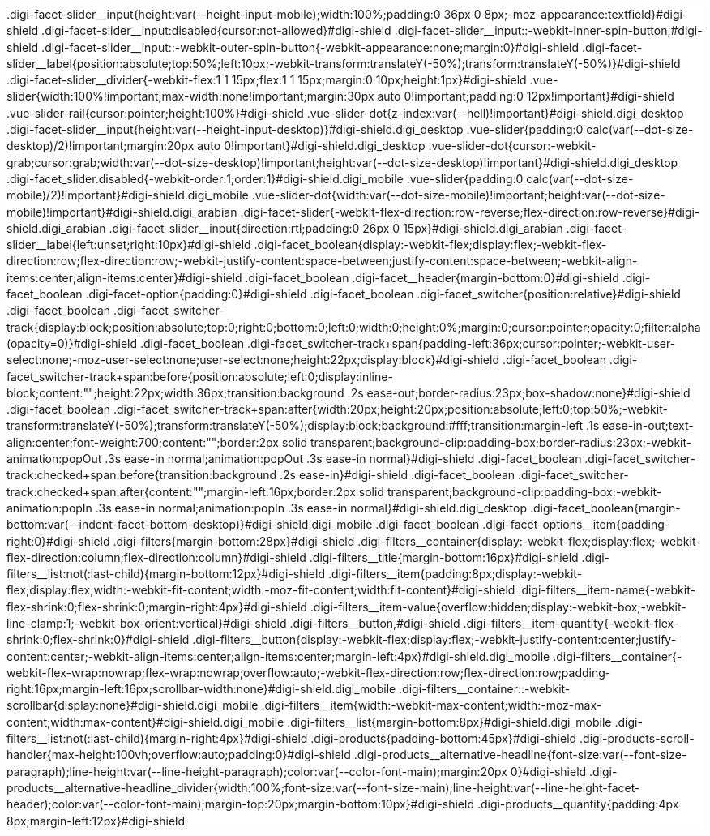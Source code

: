 .digi-facet-slider__input{height:var(--height-input-mobile);width:100%;padding:0 36px 0 8px;-moz-appearance:textfield}#digi-shield .digi-facet-slider__input:disabled{cursor:not-allowed}#digi-shield .digi-facet-slider__input::-webkit-inner-spin-button,#digi-shield .digi-facet-slider__input::-webkit-outer-spin-button{-webkit-appearance:none;margin:0}#digi-shield .digi-facet-slider__label{position:absolute;top:50%;left:10px;-webkit-transform:translateY(-50%);transform:translateY(-50%)}#digi-shield .digi-facet-slider__divider{-webkit-flex:1 1 15px;flex:1 1 15px;margin:0 10px;height:1px}#digi-shield .vue-slider{width:100%!important;max-width:none!important;margin:30px auto 0!important;padding:0 12px!important}#digi-shield .vue-slider-rail{cursor:pointer;height:100%}#digi-shield .vue-slider-dot{z-index:var(--hell)!important}#digi-shield.digi_desktop .digi-facet-slider__input{height:var(--height-input-desktop)}#digi-shield.digi_desktop .vue-slider{padding:0 calc(var(--dot-size-desktop)/2)!important;margin:20px auto 0!important}#digi-shield.digi_desktop .vue-slider-dot{cursor:-webkit-grab;cursor:grab;width:var(--dot-size-desktop)!important;height:var(--dot-size-desktop)!important}#digi-shield.digi_desktop .digi-facet_slider.disabled{-webkit-order:1;order:1}#digi-shield.digi_mobile .vue-slider{padding:0 calc(var(--dot-size-mobile)/2)!important}#digi-shield.digi_mobile .vue-slider-dot{width:var(--dot-size-mobile)!important;height:var(--dot-size-mobile)!important}#digi-shield.digi_arabian .digi-facet-slider{-webkit-flex-direction:row-reverse;flex-direction:row-reverse}#digi-shield.digi_arabian .digi-facet-slider__input{direction:rtl;padding:0 26px 0 15px}#digi-shield.digi_arabian .digi-facet-slider__label{left:unset;right:10px}#digi-shield .digi-facet_boolean{display:-webkit-flex;display:flex;-webkit-flex-direction:row;flex-direction:row;-webkit-justify-content:space-between;justify-content:space-between;-webkit-align-items:center;align-items:center}#digi-shield .digi-facet_boolean .digi-facet__header{margin-bottom:0}#digi-shield .digi-facet_boolean .digi-facet-option{padding:0}#digi-shield .digi-facet_boolean .digi-facet_switcher{position:relative}#digi-shield .digi-facet_boolean .digi-facet_switcher-track{display:block;position:absolute;top:0;right:0;bottom:0;left:0;width:0;height:0%;margin:0;cursor:pointer;opacity:0;filter:alpha(opacity=0)}#digi-shield .digi-facet_boolean .digi-facet_switcher-track+span{padding-left:36px;cursor:pointer;-webkit-user-select:none;-moz-user-select:none;user-select:none;height:22px;display:block}#digi-shield .digi-facet_boolean .digi-facet_switcher-track+span:before{position:absolute;left:0;display:inline-block;content:"";height:22px;width:36px;transition:background .2s ease-out;border-radius:23px;box-shadow:none}#digi-shield .digi-facet_boolean .digi-facet_switcher-track+span:after{width:20px;height:20px;position:absolute;left:0;top:50%;-webkit-transform:translateY(-50%);transform:translateY(-50%);display:block;background:#fff;transition:margin-left .1s ease-in-out;text-align:center;font-weight:700;content:"";border:2px solid transparent;background-clip:padding-box;border-radius:23px;-webkit-animation:popOut .3s ease-in normal;animation:popOut .3s ease-in normal}#digi-shield .digi-facet_boolean .digi-facet_switcher-track:checked+span:before{transition:background .2s ease-in}#digi-shield .digi-facet_boolean .digi-facet_switcher-track:checked+span:after{content:"";margin-left:16px;border:2px solid transparent;background-clip:padding-box;-webkit-animation:popIn .3s ease-in normal;animation:popIn .3s ease-in normal}#digi-shield.digi_desktop .digi-facet_boolean{margin-bottom:var(--indent-facet-bottom-desktop)}#digi-shield.digi_mobile .digi-facet_boolean .digi-facet-options__item{padding-right:0}#digi-shield .digi-filters{margin-bottom:28px}#digi-shield .digi-filters__container{display:-webkit-flex;display:flex;-webkit-flex-direction:column;flex-direction:column}#digi-shield .digi-filters__title{margin-bottom:16px}#digi-shield .digi-filters__list:not(:last-child){margin-bottom:12px}#digi-shield .digi-filters__item{padding:8px;display:-webkit-flex;display:flex;width:-webkit-fit-content;width:-moz-fit-content;width:fit-content}#digi-shield .digi-filters__item-name{-webkit-flex-shrink:0;flex-shrink:0;margin-right:4px}#digi-shield .digi-filters__item-value{overflow:hidden;display:-webkit-box;-webkit-line-clamp:1;-webkit-box-orient:vertical}#digi-shield .digi-filters__button,#digi-shield .digi-filters__item-quantity{-webkit-flex-shrink:0;flex-shrink:0}#digi-shield .digi-filters__button{display:-webkit-flex;display:flex;-webkit-justify-content:center;justify-content:center;-webkit-align-items:center;align-items:center;margin-left:4px}#digi-shield.digi_mobile .digi-filters__container{-webkit-flex-wrap:nowrap;flex-wrap:nowrap;overflow:auto;-webkit-flex-direction:row;flex-direction:row;padding-right:16px;margin-left:16px;scrollbar-width:none}#digi-shield.digi_mobile .digi-filters__container::-webkit-scrollbar{display:none}#digi-shield.digi_mobile .digi-filters__item{width:-webkit-max-content;width:-moz-max-content;width:max-content}#digi-shield.digi_mobile .digi-filters__list{margin-bottom:8px}#digi-shield.digi_mobile .digi-filters__list:not(:last-child){margin-right:4px}#digi-shield .digi-products{padding-bottom:45px}#digi-shield .digi-products-scroll-handler{max-height:100vh;overflow:auto;padding:0}#digi-shield .digi-products__alternative-headline{font-size:var(--font-size-paragraph);line-height:var(--line-height-paragraph);color:var(--color-font-main);margin:20px 0}#digi-shield .digi-products__alternative-headline_divider{width:100%;font-size:var(--font-size-main);line-height:var(--line-height-facet-header);color:var(--color-font-main);margin-top:20px;margin-bottom:10px}#digi-shield .digi-products__quantity{padding:4px 8px;margin-left:12px}#digi-shield